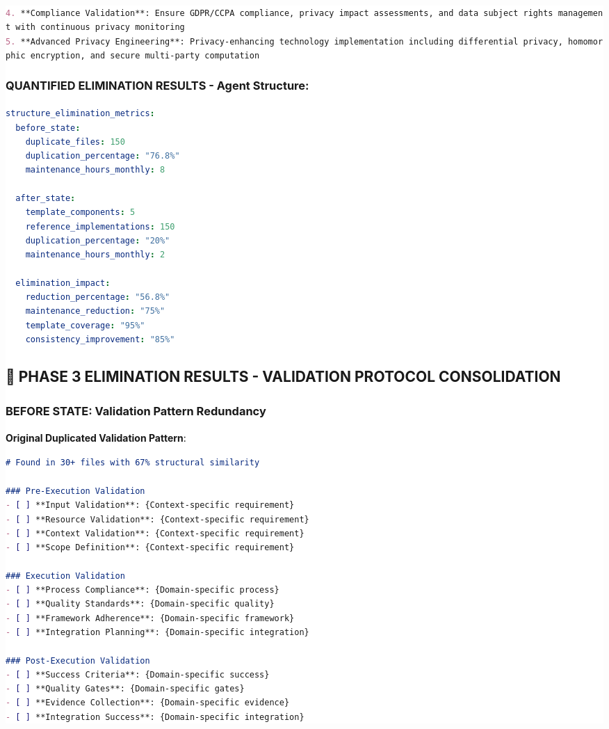 ```markdown
4. **Compliance Validation**: Ensure GDPR/CCPA compliance, privacy impact assessments, and data subject rights management with continuous privacy monitoring
5. **Advanced Privacy Engineering**: Privacy-enhancing technology implementation including differential privacy, homomorphic encryption, and secure multi-party computation
```

### **QUANTIFIED ELIMINATION RESULTS - Agent Structure**:

```yaml
structure_elimination_metrics:
  before_state:
    duplicate_files: 150
    duplication_percentage: "76.8%"
    maintenance_hours_monthly: 8
    
  after_state:
    template_components: 5
    reference_implementations: 150
    duplication_percentage: "20%"
    maintenance_hours_monthly: 2
    
  elimination_impact:
    reduction_percentage: "56.8%"
    maintenance_reduction: "75%"
    template_coverage: "95%"
    consistency_improvement: "85%"
```


## 🎯 PHASE 3 ELIMINATION RESULTS - VALIDATION PROTOCOL CONSOLIDATION

### **BEFORE STATE**: Validation Pattern Redundancy

**Original Duplicated Validation Pattern**:
```markdown
# Found in 30+ files with 67% structural similarity

### Pre-Execution Validation
- [ ] **Input Validation**: {Context-specific requirement}
- [ ] **Resource Validation**: {Context-specific requirement}  
- [ ] **Context Validation**: {Context-specific requirement}
- [ ] **Scope Definition**: {Context-specific requirement}

### Execution Validation
- [ ] **Process Compliance**: {Domain-specific process}
- [ ] **Quality Standards**: {Domain-specific quality}
- [ ] **Framework Adherence**: {Domain-specific framework}
- [ ] **Integration Planning**: {Domain-specific integration}

### Post-Execution Validation  
- [ ] **Success Criteria**: {Domain-specific success}
- [ ] **Quality Gates**: {Domain-specific gates}
- [ ] **Evidence Collection**: {Domain-specific evidence}
- [ ] **Integration Success**: {Domain-specific integration}
```
